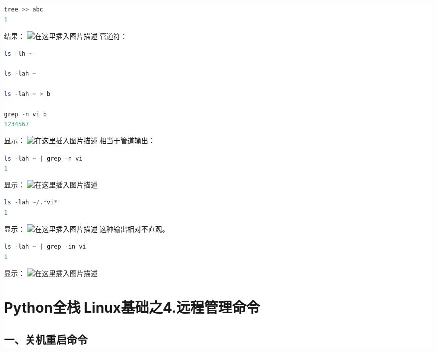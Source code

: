 ```powershell
tree >> abc
1
```

结果：
![在这里插入图片描述](https://img-blog.csdnimg.cn/20200123205017988.png#pic_center?x-oss-process=image/watermark,type_ZmFuZ3poZW5naGVpdGk,shadow_10,text_aHR0cHM6Ly9ibG9nLmNzZG4ubmV0L0NVRkVFQ1I=,size_16,color_FFFFFF,t_70)
管道符：

```powershell
ls -lh ~

ls -lah ~

ls -lah ~ > b

grep -n vi b
1234567
```

显示：
![在这里插入图片描述](https://img-blog.csdnimg.cn/20200123205213221.png#pic_center?x-oss-process=image/watermark,type_ZmFuZ3poZW5naGVpdGk,shadow_10,text_aHR0cHM6Ly9ibG9nLmNzZG4ubmV0L0NVRkVFQ1I=,size_16,color_FFFFFF,t_70)
相当于管道输出：

```powershell
ls -lah ~ | grep -n vi
1
```

显示：
![在这里插入图片描述](https://img-blog.csdnimg.cn/20200123205309618.png#pic_center)

```powershell
ls -lah ~/.*vi*
1
```

显示：
![在这里插入图片描述](https://img-blog.csdnimg.cn/20200123205453819.png#pic_center)
这种输出相对不直观。

```powershell
ls -lah ~ | grep -in vi
1
```

显示：
![在这里插入图片描述](https://img-blog.csdnimg.cn/20200123205639795.png#pic_center)

# Python全栈 Linux基础之4.远程管理命令

## 一、关机重启命令
